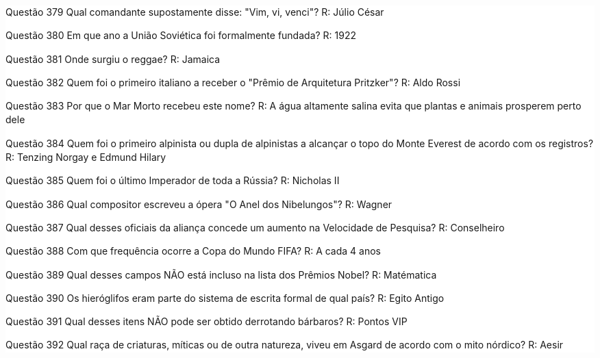 Questão 379
Qual comandante supostamente disse: "Vim, vi, venci"?
R: Júlio César

Questão 380
Em que ano a União Soviética foi formalmente fundada?
R: 1922

Questão 381
Onde surgiu o reggae?
R: Jamaica

Questão 382
Quem foi o primeiro italiano a receber o "Prêmio de Arquitetura Pritzker"?
R: Aldo Rossi

Questão 383
Por que o Mar Morto recebeu este nome?
R: A água altamente salina evita que plantas e animais prosperem perto dele

Questão 384
Quem foi o primeiro alpinista ou dupla de alpinistas a alcançar o topo do Monte Everest de acordo com os registros?
R: Tenzing Norgay e Edmund Hilary

Questão 385
Quem foi o último Imperador de toda a Rússia?
R: Nicholas II

Questão 386
Qual compositor escreveu a ópera "O Anel dos Nibelungos"?
R: Wagner

Questão 387
Qual desses oficiais da aliança concede um aumento na Velocidade de Pesquisa?
R: Conselheiro

Questão 388
Com que frequência ocorre a Copa do Mundo FIFA?
R: A cada 4 anos

Questão 389
Qual desses campos NÃO está incluso na lista dos Prêmios Nobel?
R: Matématica

Questão 390
Os hieróglifos eram parte do sistema de escrita formal de qual país?
R: Egito Antigo

Questão 391
Qual desses itens NÃO pode ser obtido derrotando bárbaros?
R: Pontos VIP

Questão 392
Qual raça de criaturas, míticas ou de outra natureza, viveu em Asgard de acordo com o mito nórdico?
R: Aesir

